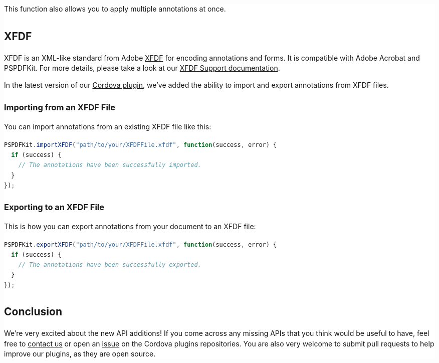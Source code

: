This function also allows you to apply multiple annotations at once.

## XFDF

XFDF is an XML-like standard from Adobe [XFDF][iso xfdf reference] for encoding annotations and forms. It is compatible with Adobe Acrobat and PSPDFKit. For more details, please take a look at our [XFDF Support documentation][xfdf-support guide].

In the latest version of our [Cordova plugin][pspdfkit-cordova], we’ve added the ability to import and export annotations from XFDF files.

### Importing from an XFDF File

You can import annotations from an existing XFDF file like this:

```js
PSPDFKit.importXFDF("path/to/your/XFDFFile.xfdf", function(success, error) {
  if (success) {
    // The annotations have been successfully imported.
  }
});
```

### Exporting to an XFDF File

This is how you can export annotations from your document to an XFDF file:

```js
PSPDFKit.exportXFDF("path/to/your/XFDFFile.xfdf", function(success, error) {
  if (success) {
    // The annotations have been successfully exported.
  }
});
```

## Conclusion

We’re very excited about the new API additions! If you come across any missing APIs that you think would be useful to have, feel free to [contact us][support] or open an [issue][issues] on the Cordova plugins repositories. You are also very welcome to submit pull requests to help improve our plugins, as they are open source.

[pspdfkit-cordova]: https://github.com/PSPDFKit/PSPDFKit-Cordova
[xfdf-support]: /guides/android/current/importing-exporting/xfdf-support/
[instant-json-format]: /guides/server/current/server-api/json-format/
[instant json annotation api]: /guides/ios/current/importing-exporting/instant-json/#instant-annotation-json-api
[instant json document api]: /guides/ios/current/importing-exporting/instant-json/#instant-document-json-api
[iso xfdf reference]: https://www.iso.org/obp/ui/#iso:std:iso:19444:-1:ed-1:v1:en
[xfdf-support guide]: /guides/ios/current/importing-exporting/xfdf-support/
[support]: /support/request
[issues]: https://github.com/PSPDFKit/PSPDFKit-Cordova/issues
